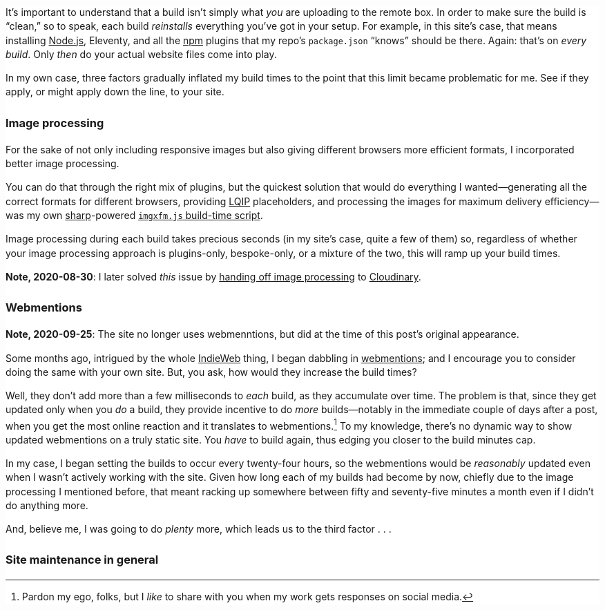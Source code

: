 It’s important to understand that a build isn’t simply what *you* are uploading to the remote box. In order to make sure the build is “clean,” so to speak, each build *reinstalls* everything you’ve got in your setup. For example, in this site’s case, that means installing [Node.js](https://nodejs.org), Eleventy, and all the [npm](https://npmjs.com) plugins that my repo’s `package.json` “knows” should be there. Again: that’s on *every build*. Only *then* do your actual website files come into play.

In my own case, three factors gradually inflated my build times to the point that this limit became problematic for me. See if they apply, or might apply down the line, to your site.

### Image processing

For the sake of not only including responsive images but also giving different browsers more efficient formats, I incorporated better image processing.

You can do that through the right mix of plugins, but the quickest solution that would do everything I wanted—generating all the correct formats for different browsers, providing [LQIP](https://www.guypo.com/introducing-lqip-low-quality-image-placeholders) placeholders, and processing the images for maximum delivery efficiency—was my own [sharp](https://github.com/lovell/sharp)-powered [`imgxfm.js` build-time script](/posts/2020/05/going-solo-eleventy/).

Image processing during each build takes precious seconds (in my site’s case, quite a few of them) so, regardless of whether your image processing approach is plugins-only, bespoke-only, or a mixture of the two, this will ramp up your build times.

<div class="yellowBox"><p><strong>Note, 2020-08-30</strong>: I later solved <em>this</em> issue by <a href="/posts/2020/07/transformed">handing off image processing</a> to <a href="https://cloudinary.com" target="_blank" rel="noopener">Cloudinary</a>.</p></div>

### Webmentions

<div class="yellowBox"><p><strong>Note, 2020-09-25</strong>: The site no longer uses webmenntions, but did at the time of this post&rsquo;s original appearance.</p></div>

Some months ago, intrigued by the whole [IndieWeb](https://indieweb.org/) thing, I began dabbling in [webmentions](/posts/2020/04/webmentions-three-ssgs-1/); and I encourage you to consider doing the same with your own site. But, you ask, how would they increase the build times?

Well, they don’t add more than a few milliseconds to *each* build, as they accumulate over time. The problem is that, since they get updated only when you *do* a build, they provide incentive to do *more* builds—notably in the immediate couple of days after a post, when you get the most online reaction and it translates to webmentions.[^ego] To my knowledge, there’s no dynamic way to show updated webmentions on a truly static site. You *have* to build again, thus edging you closer to the build minutes cap.

[^ego]: Pardon my ego, folks, but I *like* to share with you when my work gets responses on social media.

In my case, I began setting the builds to occur every twenty-four hours, so the webmentions would be *reasonably* updated even when I wasn’t actively working with the site. Given how long each of my builds had become by now, chiefly due to the image processing I mentioned before, that meant racking up somewhere between fifty and seventy-five minutes a month even if I didn’t do anything more.

And, believe me, I was going to do *plenty* more, which leads us to the third&nbsp;factor&nbsp;.&nbsp;.&nbsp;.

### Site maintenance in general


[^otherFish]: Be aware that quite a few of those competitors come up short compared to Netlify on items *other than* the generosity of the free tier, despite the initial impressions their marketing efforts might give. I may write about that in the near future.
[^masterName]: There’s an [ongoing](https://tools.ietf.org/id/draft-knodel-terminology-00.html) [discussion](https://www.zdnet.com/article/github-to-replace-master-with-alternative-term-to-avoid-slavery-references/) in the dev community about whether repositories should use the `master` name for their default branches. My understanding is that the major repo hosts are adjusting their policies accordingly, so I’ll update this article if and when changes warrant.